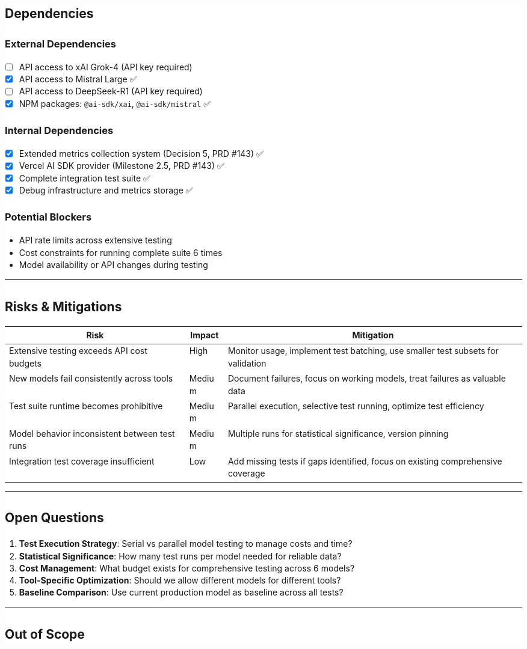 
## Dependencies

### External Dependencies
- [ ] API access to xAI Grok-4 (API key required)
- [x] API access to Mistral Large ✅ 
- [ ] API access to DeepSeek-R1 (API key required)
- [x] NPM packages: `@ai-sdk/xai`, `@ai-sdk/mistral` ✅

### Internal Dependencies
- [x] Extended metrics collection system (Decision 5, PRD #143) ✅
- [x] Vercel AI SDK provider (Milestone 2.5, PRD #143) ✅
- [x] Complete integration test suite ✅
- [x] Debug infrastructure and metrics storage ✅

### Potential Blockers
- API rate limits across extensive testing
- Cost constraints for running complete suite 6 times
- Model availability or API changes during testing

---

## Risks & Mitigations

| Risk | Impact | Mitigation |
|------|--------|-----------|
| Extensive testing exceeds API cost budgets | High | Monitor usage, implement test batching, use smaller test subsets for validation |
| New models fail consistently across tools | Medium | Document failures, focus on working models, treat failures as valuable data |
| Test suite runtime becomes prohibitive | Medium | Parallel execution, selective test running, optimize test efficiency |
| Model behavior inconsistent between test runs | Medium | Multiple runs for statistical significance, version pinning |
| Integration test coverage insufficient | Low | Add missing tests if gaps identified, focus on existing comprehensive coverage |

---

## Open Questions

1. **Test Execution Strategy**: Serial vs parallel model testing to manage costs and time?
2. **Statistical Significance**: How many test runs per model needed for reliable data?
3. **Cost Management**: What budget exists for comprehensive testing across 6 models?
4. **Tool-Specific Optimization**: Should we allow different models for different tools?
5. **Baseline Comparison**: Use current production model as baseline across all tests?

---

## Out of Scope
